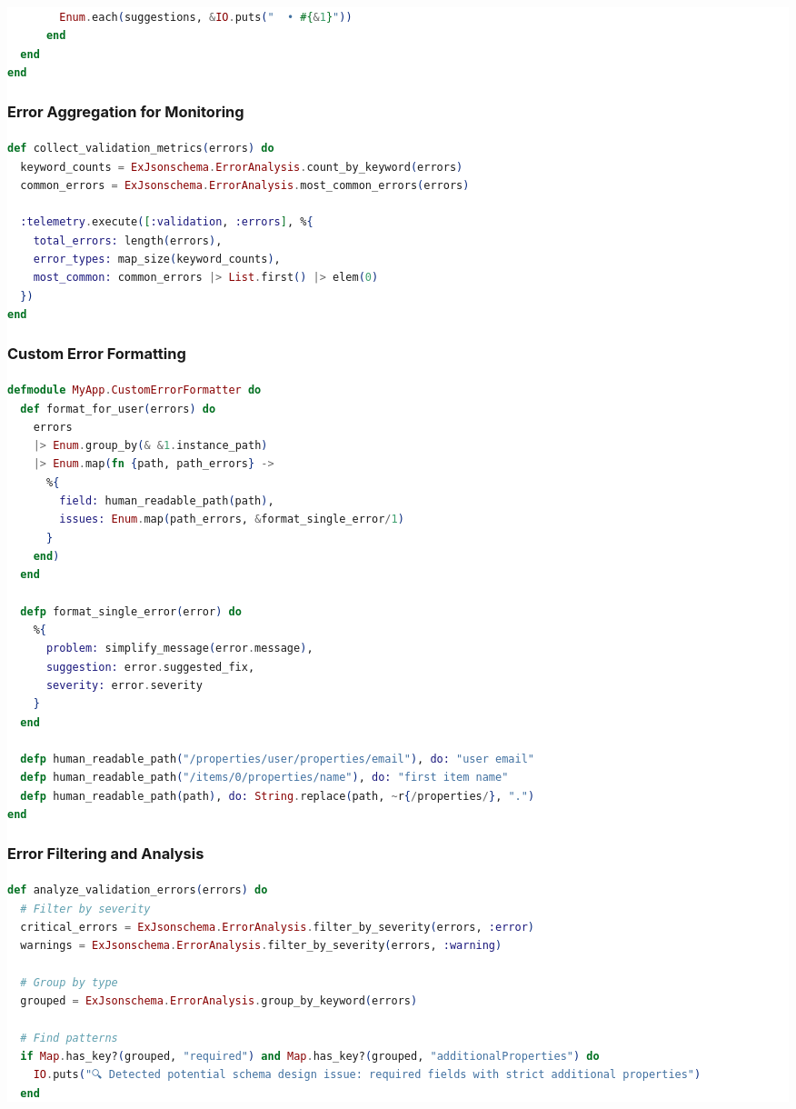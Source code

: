 ```elixir
        Enum.each(suggestions, &IO.puts("  • #{&1}"))
      end
  end
end
```

### Error Aggregation for Monitoring
```elixir
def collect_validation_metrics(errors) do
  keyword_counts = ExJsonschema.ErrorAnalysis.count_by_keyword(errors)
  common_errors = ExJsonschema.ErrorAnalysis.most_common_errors(errors)
  
  :telemetry.execute([:validation, :errors], %{
    total_errors: length(errors),
    error_types: map_size(keyword_counts),
    most_common: common_errors |> List.first() |> elem(0)
  })
end
```

### Custom Error Formatting
```elixir
defmodule MyApp.CustomErrorFormatter do
  def format_for_user(errors) do
    errors
    |> Enum.group_by(& &1.instance_path)
    |> Enum.map(fn {path, path_errors} ->
      %{
        field: human_readable_path(path),
        issues: Enum.map(path_errors, &format_single_error/1)
      }
    end)
  end
  
  defp format_single_error(error) do
    %{
      problem: simplify_message(error.message),
      suggestion: error.suggested_fix,
      severity: error.severity
    }
  end
  
  defp human_readable_path("/properties/user/properties/email"), do: "user email"
  defp human_readable_path("/items/0/properties/name"), do: "first item name"
  defp human_readable_path(path), do: String.replace(path, ~r{/properties/}, ".")
end
```

### Error Filtering and Analysis
```elixir
def analyze_validation_errors(errors) do
  # Filter by severity
  critical_errors = ExJsonschema.ErrorAnalysis.filter_by_severity(errors, :error)
  warnings = ExJsonschema.ErrorAnalysis.filter_by_severity(errors, :warning)
  
  # Group by type
  grouped = ExJsonschema.ErrorAnalysis.group_by_keyword(errors)
  
  # Find patterns
  if Map.has_key?(grouped, "required") and Map.has_key?(grouped, "additionalProperties") do
    IO.puts("🔍 Detected potential schema design issue: required fields with strict additional properties")
  end
```